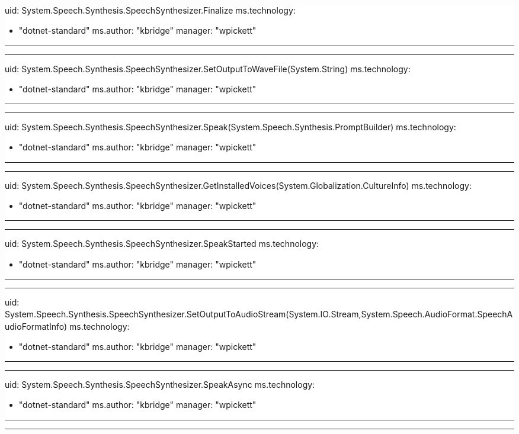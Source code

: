 uid: System.Speech.Synthesis.SpeechSynthesizer.Finalize
ms.technology: 
  - "dotnet-standard"
ms.author: "kbridge"
manager: "wpickett"
---

---
uid: System.Speech.Synthesis.SpeechSynthesizer.SetOutputToWaveFile(System.String)
ms.technology: 
  - "dotnet-standard"
ms.author: "kbridge"
manager: "wpickett"
---

---
uid: System.Speech.Synthesis.SpeechSynthesizer.Speak(System.Speech.Synthesis.PromptBuilder)
ms.technology: 
  - "dotnet-standard"
ms.author: "kbridge"
manager: "wpickett"
---

---
uid: System.Speech.Synthesis.SpeechSynthesizer.GetInstalledVoices(System.Globalization.CultureInfo)
ms.technology: 
  - "dotnet-standard"
ms.author: "kbridge"
manager: "wpickett"
---

---
uid: System.Speech.Synthesis.SpeechSynthesizer.SpeakStarted
ms.technology: 
  - "dotnet-standard"
ms.author: "kbridge"
manager: "wpickett"
---

---
uid: System.Speech.Synthesis.SpeechSynthesizer.SetOutputToAudioStream(System.IO.Stream,System.Speech.AudioFormat.SpeechAudioFormatInfo)
ms.technology: 
  - "dotnet-standard"
ms.author: "kbridge"
manager: "wpickett"
---

---
uid: System.Speech.Synthesis.SpeechSynthesizer.SpeakAsync
ms.technology: 
  - "dotnet-standard"
ms.author: "kbridge"
manager: "wpickett"
---

---